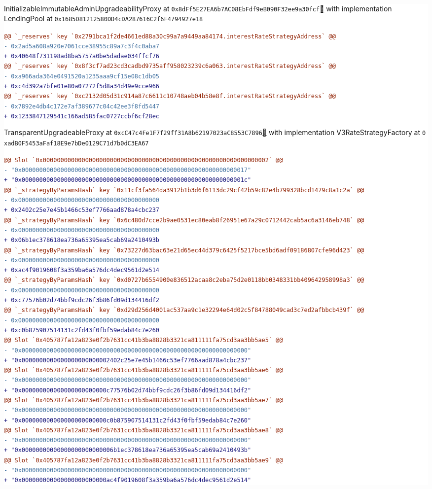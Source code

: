 InitializableImmutableAdminUpgradeabilityProxy at `0x8dFf5E27EA6b7AC08EbFdf9eB090F32ee9a30fcf`[:ghost:](https://github.com/bgd-labs/aave-address-book "AaveV2Polygon.POOL") with implementation LendingPool at `0x1685D81212580DD4cDA287616C2f6F4794927e18`
```diff
@@ `_reserves` key `0x2791bca1f2de4661ed88a30c99a7a9449aa84174.interestRateStrategyAddress` @@
- 0x2ad5a608a920e7061cce38955c89a7c3f4c0aba7
+ 0x40648f731198ad8ba5757a0be5dadae034ffcf76
@@ `_reserves` key `0x8f3cf7ad23cd3cadbd9735aff958023239c6a063.interestRateStrategyAddress` @@
- 0xa966ada364e0491520a1235aaa9cf15e08c1db05
+ 0xc4d392a7bfe01e80a07272f5d8a34d49e9cce966
@@ `_reserves` key `0xc2132d05d31c914a87c6611c10748aeb04b58e8f.interestRateStrategyAddress` @@
- 0x7892e4db4c172e7af389677c04c42ee3f8fd5447
+ 0x1233847129541c166ad585fac0727ccbf6cf28ec
```

TransparentUpgradeableProxy at `0xcC47c4Fe1F7f29ff31A8b62197023aC8553C7896`[:ghost:](https://github.com/bgd-labs/aave-address-book "AaveV3Polygon.RATES_FACTORY") with implementation V3RateStrategyFactory at `0xadB0F5453aFaf18E9e7bDe0129C71d7b0dC3EA67`
```diff
@@ Slot `0x0000000000000000000000000000000000000000000000000000000000000002` @@
- "0x0000000000000000000000000000000000000000000000000000000000000017"
+ "0x000000000000000000000000000000000000000000000000000000000000001c"
@@ `_strategyByParamsHash` key `0x11cf3fa564da3912b1b3d6f6113dc29cf42b59c82e4b799328bcd1479c8a1c2a` @@
- 0x0000000000000000000000000000000000000000
+ 0x2402c25e7e45b1466c53ef7766aad878a4cbc237
@@ `_strategyByParamsHash` key `0x6c480d7cce2b9ae0531ec80eab8f26951e67a29c0712442cab5ac6a3146eb748` @@
- 0x0000000000000000000000000000000000000000
+ 0x06b1ec378618ea736a65395ea5cab69a2410493b
@@ `_strategyByParamsHash` key `0x73227d63bac63e21d65ec44d379c6425f5217bce5bd6adf09186807cfe96d423` @@
- 0x0000000000000000000000000000000000000000
+ 0xac4f9019608f3a359ba6a576dc4dec9561d2e514
@@ `_strategyByParamsHash` key `0xd0727b6554900e836512acaa8c2eba75d2e0118bb0348331bb409642958998a3` @@
- 0x0000000000000000000000000000000000000000
+ 0xc77576b02d74bbf9cdc26f3b86fd09d134416df2
@@ `_strategyByParamsHash` key `0xd29d256d4001ac537aa9c1e32294e64d02c5f84788049cad3c7ed2afbbcb439f` @@
- 0x0000000000000000000000000000000000000000
+ 0xc0b875907514131c2fd43f0fbf59edab84c7e260
@@ Slot `0x405787fa12a823e0f2b7631cc41b3ba8828b3321ca811111fa75cd3aa3bb5ae5` @@
- "0x0000000000000000000000000000000000000000000000000000000000000000"
+ "0x0000000000000000000000002402c25e7e45b1466c53ef7766aad878a4cbc237"
@@ Slot `0x405787fa12a823e0f2b7631cc41b3ba8828b3321ca811111fa75cd3aa3bb5ae6` @@
- "0x0000000000000000000000000000000000000000000000000000000000000000"
+ "0x000000000000000000000000c77576b02d74bbf9cdc26f3b86fd09d134416df2"
@@ Slot `0x405787fa12a823e0f2b7631cc41b3ba8828b3321ca811111fa75cd3aa3bb5ae7` @@
- "0x0000000000000000000000000000000000000000000000000000000000000000"
+ "0x000000000000000000000000c0b875907514131c2fd43f0fbf59edab84c7e260"
@@ Slot `0x405787fa12a823e0f2b7631cc41b3ba8828b3321ca811111fa75cd3aa3bb5ae8` @@
- "0x0000000000000000000000000000000000000000000000000000000000000000"
+ "0x00000000000000000000000006b1ec378618ea736a65395ea5cab69a2410493b"
@@ Slot `0x405787fa12a823e0f2b7631cc41b3ba8828b3321ca811111fa75cd3aa3bb5ae9` @@
- "0x0000000000000000000000000000000000000000000000000000000000000000"
+ "0x000000000000000000000000ac4f9019608f3a359ba6a576dc4dec9561d2e514"
```
